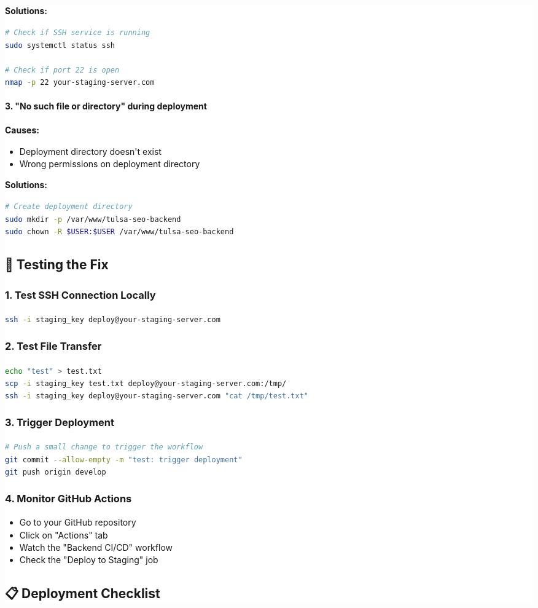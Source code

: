 **Solutions:**
```bash
# Check if SSH service is running
sudo systemctl status ssh

# Check if port 22 is open
nmap -p 22 your-staging-server.com
```

#### 3. "No such file or directory" during deployment

**Causes:**
- Deployment directory doesn't exist
- Wrong permissions on deployment directory

**Solutions:**
```bash
# Create deployment directory
sudo mkdir -p /var/www/tulsa-seo-backend
sudo chown -R $USER:$USER /var/www/tulsa-seo-backend
```

## 🚀 Testing the Fix

### 1. Test SSH Connection Locally

```bash
ssh -i staging_key deploy@your-staging-server.com
```

### 2. Test File Transfer

```bash
echo "test" > test.txt
scp -i staging_key test.txt deploy@your-staging-server.com:/tmp/
ssh -i staging_key deploy@your-staging-server.com "cat /tmp/test.txt"
```

### 3. Trigger Deployment

```bash
# Push a small change to trigger the workflow
git commit --allow-empty -m "test: trigger deployment"
git push origin develop
```

### 4. Monitor GitHub Actions

- Go to your GitHub repository
- Click on "Actions" tab
- Watch the "Backend CI/CD" workflow
- Check the "Deploy to Staging" job

## 📋 Deployment Checklist
